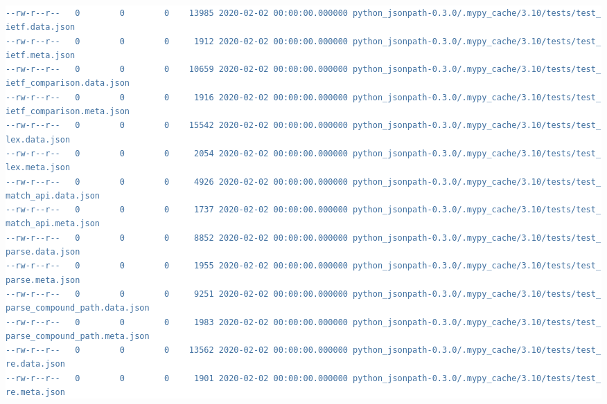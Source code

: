 ```diff
--rw-r--r--   0        0        0    13985 2020-02-02 00:00:00.000000 python_jsonpath-0.3.0/.mypy_cache/3.10/tests/test_ietf.data.json
--rw-r--r--   0        0        0     1912 2020-02-02 00:00:00.000000 python_jsonpath-0.3.0/.mypy_cache/3.10/tests/test_ietf.meta.json
--rw-r--r--   0        0        0    10659 2020-02-02 00:00:00.000000 python_jsonpath-0.3.0/.mypy_cache/3.10/tests/test_ietf_comparison.data.json
--rw-r--r--   0        0        0     1916 2020-02-02 00:00:00.000000 python_jsonpath-0.3.0/.mypy_cache/3.10/tests/test_ietf_comparison.meta.json
--rw-r--r--   0        0        0    15542 2020-02-02 00:00:00.000000 python_jsonpath-0.3.0/.mypy_cache/3.10/tests/test_lex.data.json
--rw-r--r--   0        0        0     2054 2020-02-02 00:00:00.000000 python_jsonpath-0.3.0/.mypy_cache/3.10/tests/test_lex.meta.json
--rw-r--r--   0        0        0     4926 2020-02-02 00:00:00.000000 python_jsonpath-0.3.0/.mypy_cache/3.10/tests/test_match_api.data.json
--rw-r--r--   0        0        0     1737 2020-02-02 00:00:00.000000 python_jsonpath-0.3.0/.mypy_cache/3.10/tests/test_match_api.meta.json
--rw-r--r--   0        0        0     8852 2020-02-02 00:00:00.000000 python_jsonpath-0.3.0/.mypy_cache/3.10/tests/test_parse.data.json
--rw-r--r--   0        0        0     1955 2020-02-02 00:00:00.000000 python_jsonpath-0.3.0/.mypy_cache/3.10/tests/test_parse.meta.json
--rw-r--r--   0        0        0     9251 2020-02-02 00:00:00.000000 python_jsonpath-0.3.0/.mypy_cache/3.10/tests/test_parse_compound_path.data.json
--rw-r--r--   0        0        0     1983 2020-02-02 00:00:00.000000 python_jsonpath-0.3.0/.mypy_cache/3.10/tests/test_parse_compound_path.meta.json
--rw-r--r--   0        0        0    13562 2020-02-02 00:00:00.000000 python_jsonpath-0.3.0/.mypy_cache/3.10/tests/test_re.data.json
--rw-r--r--   0        0        0     1901 2020-02-02 00:00:00.000000 python_jsonpath-0.3.0/.mypy_cache/3.10/tests/test_re.meta.json
